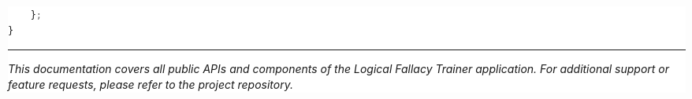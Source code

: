 ```javascript
    };
}
```

---

*This documentation covers all public APIs and components of the Logical Fallacy Trainer application. For additional support or feature requests, please refer to the project repository.*